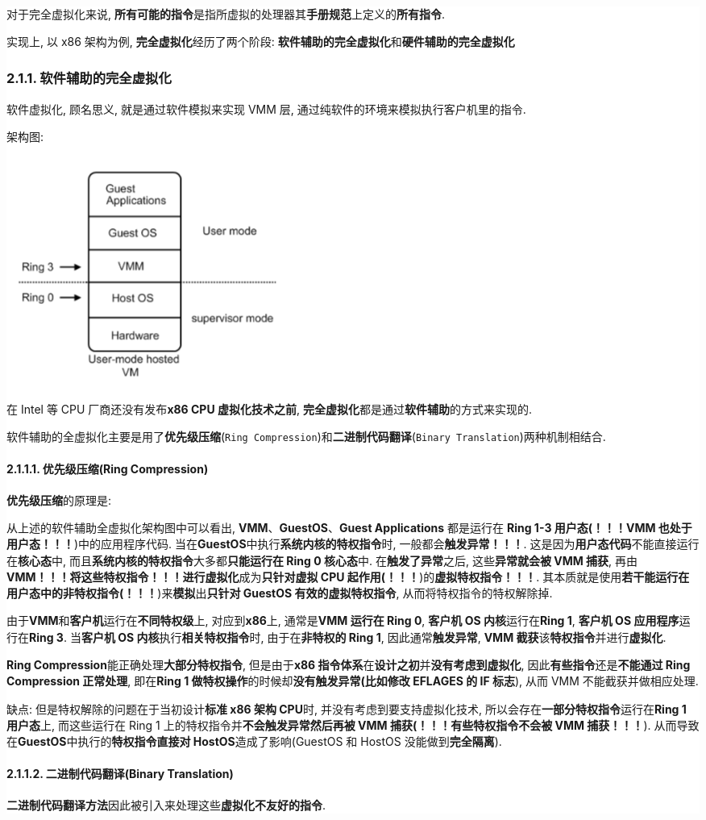对于完全虚拟化来说, **所有可能的指令**是指所虚拟的处理器其**手册规范**上定义的**所有指令**.

实现上, 以 x86 架构为例, **完全虚拟化**经历了两个阶段: **软件辅助的完全虚拟化**和**硬件辅助的完全虚拟化**

### 2.1.1. 软件辅助的完全虚拟化

软件虚拟化, 顾名思义, 就是通过软件模拟来实现 VMM 层, 通过纯软件的环境来模拟执行客户机里的指令.

架构图:

![config](./images/12.png)

在 Intel 等 CPU 厂商还没有发布**x86 CPU 虚拟化技术之前**, **完全虚拟化**都是通过**软件辅助**的方式来实现的.

软件辅助的全虚拟化主要是用了**优先级压缩**(`Ring Compression`)和**二进制代码翻译**(`Binary Translation`)两种机制相结合.

#### 2.1.1.1. 优先级压缩(Ring Compression)

**优先级压缩**的原理是:

从上述的软件辅助全虚拟化架构图中可以看出, **VMM**、**GuestOS**、**Guest Applications** 都是运行在 **Ring 1-3 用户态(！！！VMM 也处于用户态！！！**)中的应用程序代码. 当在**GuestOS**中执行**系统内核的特权指令**时, 一般都会**触发异常！！！**. 这是因为**用户态代码**不能直接运行在**核心态**中, 而且**系统内核的特权指令**大多都**只能运行在 Ring 0 核心态**中. 在**触发了异常**之后, 这些**异常就会被 VMM 捕获**, 再由**VMM！！！**将这些**特权指令！！！**进行**虚拟化**成为**只针对虚拟 CPU 起作用(！！！**)的**虚拟特权指令！！！**. 其本质就是使用**若干能运行在用户态中的非特权指令(！！！**)来**模拟**出**只针对 GuestOS 有效的虚拟特权指令**, 从而将特权指令的特权解除掉.



由于**VMM**和**客户机**运行在**不同特权级**上, 对应到**x86**上, 通常是**VMM 运行在 Ring 0**, **客户机 OS 内核**运行在**Ring 1**, **客户机 OS 应用程序**运行在**Ring 3**. 当**客户机 OS 内核**执行**相关特权指令**时, 由于在**非特权的 Ring 1**, 因此通常**触发异常**, **VMM 截获**该**特权指令**并进行**虚拟化**.

**Ring Compression**能正确处理**大部分特权指令**, 但是由于**x86 指令体系**在**设计之初**并**没有考虑到虚拟化**, 因此**有些指令**还是**不能通过 Ring Compression 正常处理**, 即在**Ring 1 做特权操作**的时候却**没有触发异常(比如修改 EFLAGES 的 IF 标志**), 从而 VMM 不能截获并做相应处理.

缺点: 但是特权解除的问题在于当初设计**标准 x86 架构 CPU**时, 并没有考虑到要支持虚拟化技术, 所以会存在**一部分特权指令**运行在**Ring 1 用户态**上, 而这些运行在 Ring 1 上的特权指令并**不会触发异常然后再被 VMM 捕获(！！！有些特权指令不会被 VMM 捕获！！！**). 从而导致在**GuestOS**中执行的**特权指令直接对 HostOS**造成了影响(GuestOS 和 HostOS 没能做到**完全隔离**).

#### 2.1.1.2. 二进制代码翻译(Binary Translation)

**二进制代码翻译方法**因此被引入来处理这些**虚拟化不友好的指令**.
